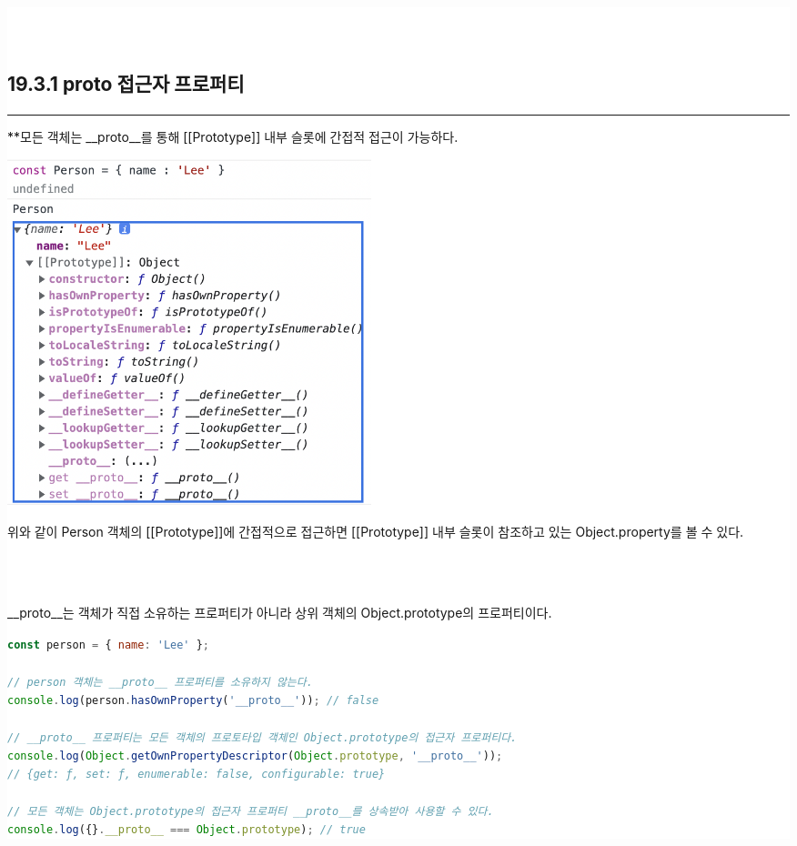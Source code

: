 <br>
<br>

## 19.3.1 __proto__ 접근자 프로퍼티
---

**모든 객체는 __proto__를 통해 [[Prototype]] 내부 슬롯에 간접적 접근이 가능하다.

<img src="./Prototype.png" width = "400px">

위와 같이 Person 객체의 [[Prototype]]에 간접적으로 접근하면 [[Prototype]] 내부 슬롯이 참조하고 있는 Object.property를 볼 수 있다.

<br>
<br>

__proto__는 객체가 직접 소유하는 프로퍼티가 아니라 상위 객체의 Object.prototype의 프로퍼티이다.
```javascript
const person = { name: 'Lee' };

// person 객체는 __proto__ 프로퍼티를 소유하지 않는다.
console.log(person.hasOwnProperty('__proto__')); // false

// __proto__ 프로퍼티는 모든 객체의 프로토타입 객체인 Object.prototype의 접근자 프로퍼티다.
console.log(Object.getOwnPropertyDescriptor(Object.prototype, '__proto__'));
// {get: ƒ, set: ƒ, enumerable: false, configurable: true}

// 모든 객체는 Object.prototype의 접근자 프로퍼티 __proto__를 상속받아 사용할 수 있다.
console.log({}.__proto__ === Object.prototype); // true
```
